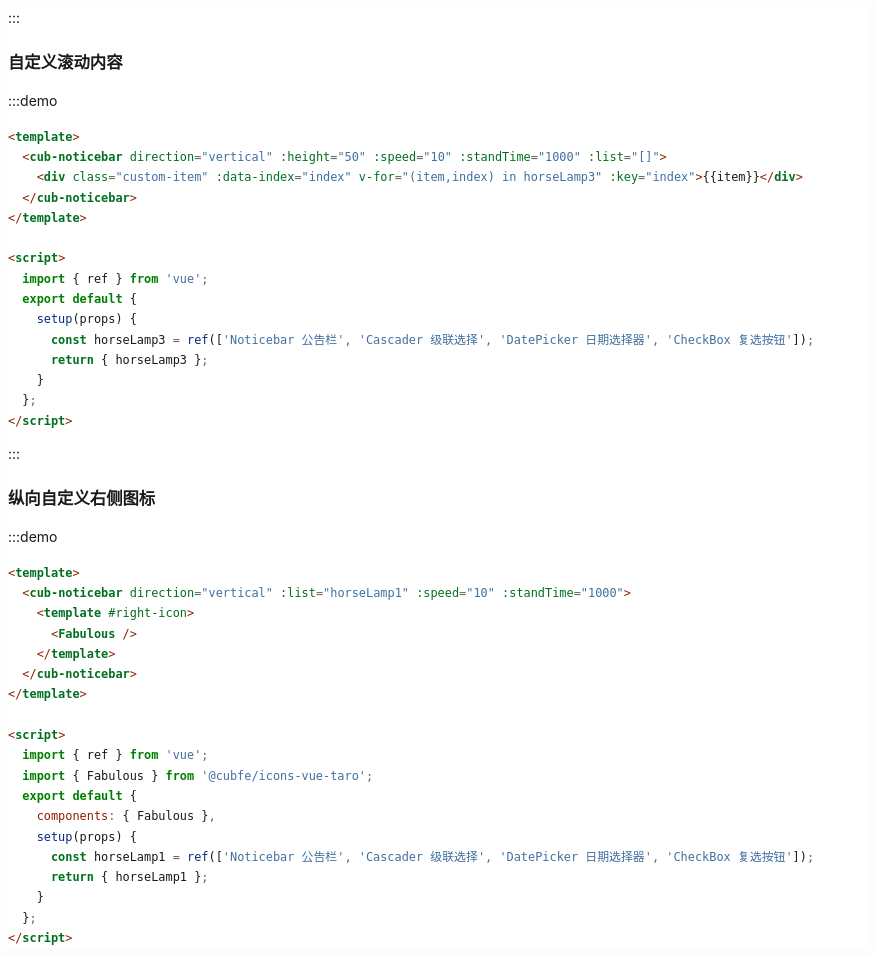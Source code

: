 :::

### 自定义滚动内容

:::demo

```html
<template>
  <cub-noticebar direction="vertical" :height="50" :speed="10" :standTime="1000" :list="[]">
    <div class="custom-item" :data-index="index" v-for="(item,index) in horseLamp3" :key="index">{{item}}</div>
  </cub-noticebar>
</template>

<script>
  import { ref } from 'vue';
  export default {
    setup(props) {
      const horseLamp3 = ref(['Noticebar 公告栏', 'Cascader 级联选择', 'DatePicker 日期选择器', 'CheckBox 复选按钮']);
      return { horseLamp3 };
    }
  };
</script>
```

:::

### 纵向自定义右侧图标

:::demo

```html
<template>
  <cub-noticebar direction="vertical" :list="horseLamp1" :speed="10" :standTime="1000">
    <template #right-icon>
      <Fabulous />
    </template>
  </cub-noticebar>
</template>

<script>
  import { ref } from 'vue';
  import { Fabulous } from '@cubfe/icons-vue-taro';
  export default {
    components: { Fabulous },
    setup(props) {
      const horseLamp1 = ref(['Noticebar 公告栏', 'Cascader 级联选择', 'DatePicker 日期选择器', 'CheckBox 复选按钮']);
      return { horseLamp1 };
    }
  };
</script>
```
